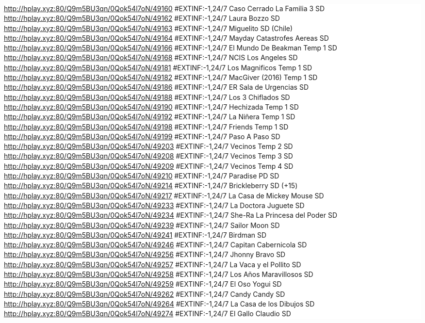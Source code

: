 http://hplay.xyz:80/Q9m5BU3qn/0Qok54l7oN/49160
#EXTINF:-1,24/7 Caso Cerrado La Familia 3 SD
http://hplay.xyz:80/Q9m5BU3qn/0Qok54l7oN/49162
#EXTINF:-1,24/7 Laura Bozzo SD
http://hplay.xyz:80/Q9m5BU3qn/0Qok54l7oN/49163
#EXTINF:-1,24/7 Miguelito SD (Chile)
http://hplay.xyz:80/Q9m5BU3qn/0Qok54l7oN/49164
#EXTINF:-1,24/7 Mayday Catastrofes Aereas SD
http://hplay.xyz:80/Q9m5BU3qn/0Qok54l7oN/49166
#EXTINF:-1,24/7 El Mundo De Beakman Temp 1 SD
http://hplay.xyz:80/Q9m5BU3qn/0Qok54l7oN/49168
#EXTINF:-1,24/7 NCIS Los Angeles SD
http://hplay.xyz:80/Q9m5BU3qn/0Qok54l7oN/49181
#EXTINF:-1,24/7 Los Magnificos Temp 1 SD
http://hplay.xyz:80/Q9m5BU3qn/0Qok54l7oN/49182
#EXTINF:-1,24/7 MacGiver (2016) Temp 1 SD
http://hplay.xyz:80/Q9m5BU3qn/0Qok54l7oN/49186
#EXTINF:-1,24/7 ER Sala de Urgencias SD
http://hplay.xyz:80/Q9m5BU3qn/0Qok54l7oN/49188
#EXTINF:-1,24/7 Los 3 Chiflados SD
http://hplay.xyz:80/Q9m5BU3qn/0Qok54l7oN/49190
#EXTINF:-1,24/7 Hechizada Temp 1 SD
http://hplay.xyz:80/Q9m5BU3qn/0Qok54l7oN/49192
#EXTINF:-1,24/7 La Niñera Temp 1 SD
http://hplay.xyz:80/Q9m5BU3qn/0Qok54l7oN/49198
#EXTINF:-1,24/7 Friends Temp 1 SD
http://hplay.xyz:80/Q9m5BU3qn/0Qok54l7oN/49199
#EXTINF:-1,24/7 Paso A Paso SD
http://hplay.xyz:80/Q9m5BU3qn/0Qok54l7oN/49203
#EXTINF:-1,24/7 Vecinos Temp 2 SD
http://hplay.xyz:80/Q9m5BU3qn/0Qok54l7oN/49208
#EXTINF:-1,24/7 Vecinos Temp 3 SD
http://hplay.xyz:80/Q9m5BU3qn/0Qok54l7oN/49209
#EXTINF:-1,24/7 Vecinos Temp 4 SD
http://hplay.xyz:80/Q9m5BU3qn/0Qok54l7oN/49210
#EXTINF:-1,24/7 Paradise PD SD
http://hplay.xyz:80/Q9m5BU3qn/0Qok54l7oN/49214
#EXTINF:-1,24/7 Brickleberry SD (+15)
http://hplay.xyz:80/Q9m5BU3qn/0Qok54l7oN/49217
#EXTINF:-1,24/7 La Casa de Mickey Mouse SD
http://hplay.xyz:80/Q9m5BU3qn/0Qok54l7oN/49233
#EXTINF:-1,24/7 La Doctora Juguete SD
http://hplay.xyz:80/Q9m5BU3qn/0Qok54l7oN/49234
#EXTINF:-1,24/7 She-Ra La Princesa del Poder SD
http://hplay.xyz:80/Q9m5BU3qn/0Qok54l7oN/49239
#EXTINF:-1,24/7 Sailor Moon SD
http://hplay.xyz:80/Q9m5BU3qn/0Qok54l7oN/49241
#EXTINF:-1,24/7 Birdman SD
http://hplay.xyz:80/Q9m5BU3qn/0Qok54l7oN/49246
#EXTINF:-1,24/7 Capitan Cabernicola SD
http://hplay.xyz:80/Q9m5BU3qn/0Qok54l7oN/49256
#EXTINF:-1,24/7 Jhonny Bravo SD
http://hplay.xyz:80/Q9m5BU3qn/0Qok54l7oN/49257
#EXTINF:-1,24/7 La Vaca y el Pollito SD
http://hplay.xyz:80/Q9m5BU3qn/0Qok54l7oN/49258
#EXTINF:-1,24/7 Los Años Maravillosos SD
http://hplay.xyz:80/Q9m5BU3qn/0Qok54l7oN/49259
#EXTINF:-1,24/7 El Oso Yogui SD
http://hplay.xyz:80/Q9m5BU3qn/0Qok54l7oN/49262
#EXTINF:-1,24/7 Candy Candy SD
http://hplay.xyz:80/Q9m5BU3qn/0Qok54l7oN/49264
#EXTINF:-1,24/7 La Casa de los Dibujos SD
http://hplay.xyz:80/Q9m5BU3qn/0Qok54l7oN/49274
#EXTINF:-1,24/7 El Gallo Claudio SD